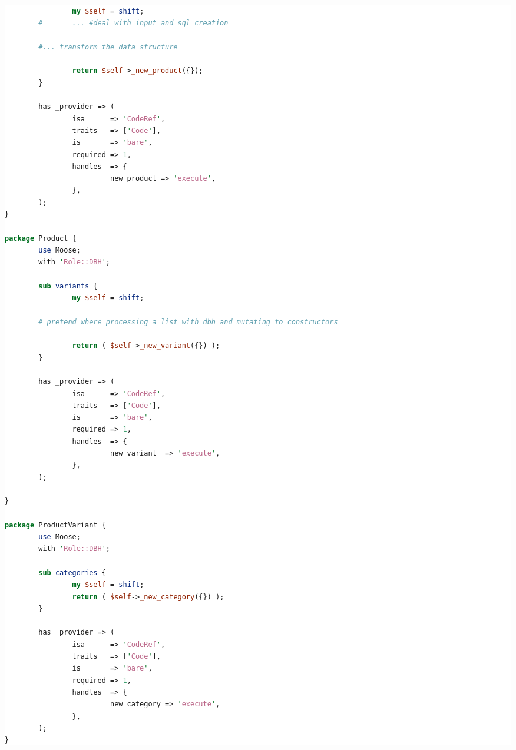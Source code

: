 ```perl
                my $self = shift;
        #       ... #deal with input and sql creation

        #... transform the data structure

                return $self->_new_product({});
        }

        has _provider => (
                isa      => 'CodeRef',
                traits   => ['Code'],
                is       => 'bare',
                required => 1,
                handles  => {
                        _new_product => 'execute',
                },
        );
}

package Product {
        use Moose;
        with 'Role::DBH';

        sub variants {
                my $self = shift;

        # pretend where processing a list with dbh and mutating to constructors

                return ( $self->_new_variant({}) );
        }

        has _provider => (
                isa      => 'CodeRef',
                traits   => ['Code'],
                is       => 'bare',
                required => 1,
                handles  => {
                        _new_variant  => 'execute',
                },
        );

}

package ProductVariant {
        use Moose;
        with 'Role::DBH';

        sub categories {
                my $self = shift;
                return ( $self->_new_category({}) );
        }

        has _provider => (
                isa      => 'CodeRef',
                traits   => ['Code'],
                is       => 'bare',
                required => 1,
                handles  => {
                        _new_category => 'execute',
                },
        );
}

```

[repo]: http://www.martinfowler.com/eaaCatalog/repository.html
[svclocator]: http://martinfowler.com/articles/injection.html#UsingAServiceLocator
[issue28]: https://github.com/stevan/BreadBoard/issues/28
[bbd]: https://metacpan.org/pod/Bread::Board::Declare